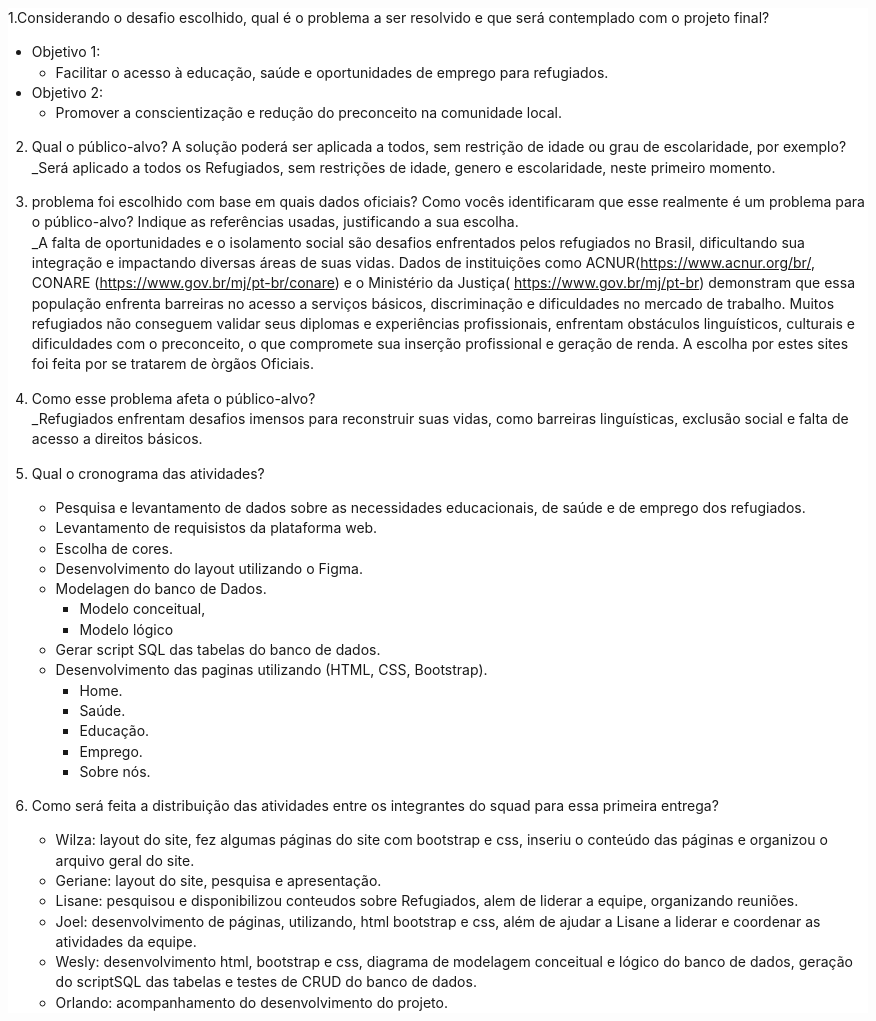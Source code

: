 1.Considerando o desafio escolhido, qual é o problema a ser resolvido e que será contemplado com o projeto final?  
* Objetivo 1:
   - Facilitar o acesso à educação, saúde e oportunidades de emprego para refugiados.
* Objetivo 2:
   - Promover a conscientização e redução do preconceito na comunidade local.
     
2. Qual o público-alvo? A solução poderá ser aplicada a todos, sem restrição de idade ou grau de escolaridade, por exemplo? 
   _Será aplicado a todos os Refugiados, sem restrições de idade, genero e escolaridade, neste primeiro momento.

3. problema foi escolhido com base em quais dados oficiais? Como vocês identificaram que esse realmente é um problema para o público-alvo? Indique as referências usadas, justificando a sua escolha. \
 _A falta de oportunidades e o isolamento social são desafios enfrentados pelos refugiados no Brasil, dificultando sua integração e impactando diversas áreas de suas vidas. Dados de instituições como ACNUR(https://www.acnur.org/br/, CONARE (https://www.gov.br/mj/pt-br/conare) e o Ministério da Justiça( https://www.gov.br/mj/pt-br) demonstram que essa população enfrenta barreiras no acesso a serviços básicos, discriminação e dificuldades no mercado de trabalho. Muitos refugiados não conseguem validar seus diplomas e experiências profissionais, enfrentam obstáculos linguísticos, culturais e dificuldades com o preconceito, o que compromete sua inserção profissional e geração de renda.
A escolha por estes sites foi feita por se tratarem de òrgãos Oficiais.

5. Como esse problema afeta o público-alvo? \
_Refugiados enfrentam desafios imensos para reconstruir suas vidas, como barreiras linguísticas, exclusão social e falta de acesso a direitos básicos.

6. Qual o cronograma das atividades?
   * Pesquisa e levantamento de dados sobre as necessidades educacionais, de saúde e de emprego dos refugiados.
   * Levantamento de requisistos da plataforma web.
   * Escolha de cores.
   * Desenvolvimento do layout utilizando o Figma.
   * Modelagen do banco de Dados.
      - Modelo conceitual,
      - Modelo lógico
   * Gerar script SQL das tabelas do banco de dados.
   * Desenvolvimento das paginas utilizando (HTML, CSS, Bootstrap).
     - Home.
     - Saúde.
     - Educação.
     - Emprego.
     - Sobre nós.
  7. Como será feita a distribuição das atividades entre os integrantes do squad para essa primeira entrega?
     - Wilza: layout do site, fez algumas páginas do site com bootstrap e css, inseriu o conteúdo das páginas e organizou o arquivo geral do site.
     - Geriane: layout do site, pesquisa e apresentação.
     - Lisane: pesquisou e disponibilizou conteudos sobre Refugiados, alem de liderar a equipe, organizando reuniões.
     - Joel: desenvolvimento de páginas, utilizando, html bootstrap e css, além de ajudar a Lisane a liderar e coordenar as atividades da equipe.
     - Wesly: desenvolvimento html, bootstrap e css, diagrama de modelagem conceitual e lógico do banco de dados, geração do scriptSQL das tabelas e testes de CRUD do banco de dados.
     - Orlando: acompanhamento do desenvolvimento do projeto.
    